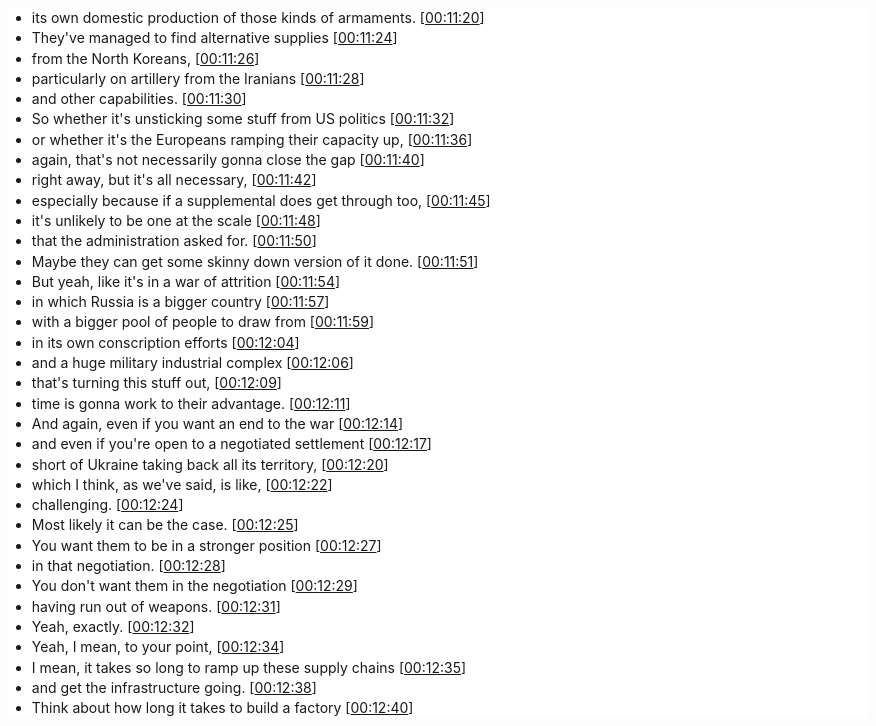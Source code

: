 *  its own domestic production of those kinds of armaments. [[00:11:20](https://www.youtube.com/watch?v=ik7ldYYgtpE&t=680.5400000000001s)]
*  They've managed to find alternative supplies [[00:11:24](https://www.youtube.com/watch?v=ik7ldYYgtpE&t=684.1s)]
*  from the North Koreans, [[00:11:26](https://www.youtube.com/watch?v=ik7ldYYgtpE&t=686.82s)]
*  particularly on artillery from the Iranians [[00:11:28](https://www.youtube.com/watch?v=ik7ldYYgtpE&t=688.5s)]
*  and other capabilities. [[00:11:30](https://www.youtube.com/watch?v=ik7ldYYgtpE&t=690.22s)]
*  So whether it's unsticking some stuff from US politics [[00:11:32](https://www.youtube.com/watch?v=ik7ldYYgtpE&t=692.7800000000001s)]
*  or whether it's the Europeans ramping their capacity up, [[00:11:36](https://www.youtube.com/watch?v=ik7ldYYgtpE&t=696.9000000000001s)]
*  again, that's not necessarily gonna close the gap [[00:11:40](https://www.youtube.com/watch?v=ik7ldYYgtpE&t=700.34s)]
*  right away, but it's all necessary, [[00:11:42](https://www.youtube.com/watch?v=ik7ldYYgtpE&t=702.62s)]
*  especially because if a supplemental does get through too, [[00:11:45](https://www.youtube.com/watch?v=ik7ldYYgtpE&t=705.5400000000001s)]
*  it's unlikely to be one at the scale [[00:11:48](https://www.youtube.com/watch?v=ik7ldYYgtpE&t=708.22s)]
*  that the administration asked for. [[00:11:50](https://www.youtube.com/watch?v=ik7ldYYgtpE&t=710.3000000000001s)]
*  Maybe they can get some skinny down version of it done. [[00:11:51](https://www.youtube.com/watch?v=ik7ldYYgtpE&t=711.9000000000001s)]
*  But yeah, like it's in a war of attrition [[00:11:54](https://www.youtube.com/watch?v=ik7ldYYgtpE&t=714.72s)]
*  in which Russia is a bigger country [[00:11:57](https://www.youtube.com/watch?v=ik7ldYYgtpE&t=717.26s)]
*  with a bigger pool of people to draw from [[00:11:59](https://www.youtube.com/watch?v=ik7ldYYgtpE&t=719.38s)]
*  in its own conscription efforts [[00:12:04](https://www.youtube.com/watch?v=ik7ldYYgtpE&t=724.38s)]
*  and a huge military industrial complex [[00:12:06](https://www.youtube.com/watch?v=ik7ldYYgtpE&t=726.78s)]
*  that's turning this stuff out, [[00:12:09](https://www.youtube.com/watch?v=ik7ldYYgtpE&t=729.74s)]
*  time is gonna work to their advantage. [[00:12:11](https://www.youtube.com/watch?v=ik7ldYYgtpE&t=731.88s)]
*  And again, even if you want an end to the war [[00:12:14](https://www.youtube.com/watch?v=ik7ldYYgtpE&t=734.26s)]
*  and even if you're open to a negotiated settlement [[00:12:17](https://www.youtube.com/watch?v=ik7ldYYgtpE&t=737.34s)]
*  short of Ukraine taking back all its territory, [[00:12:20](https://www.youtube.com/watch?v=ik7ldYYgtpE&t=740.5s)]
*  which I think, as we've said, is like, [[00:12:22](https://www.youtube.com/watch?v=ik7ldYYgtpE&t=742.58s)]
*  challenging. [[00:12:24](https://www.youtube.com/watch?v=ik7ldYYgtpE&t=744.7s)]
*  Most likely it can be the case. [[00:12:25](https://www.youtube.com/watch?v=ik7ldYYgtpE&t=745.54s)]
*  You want them to be in a stronger position [[00:12:27](https://www.youtube.com/watch?v=ik7ldYYgtpE&t=747.36s)]
*  in that negotiation. [[00:12:28](https://www.youtube.com/watch?v=ik7ldYYgtpE&t=748.92s)]
*  You don't want them in the negotiation [[00:12:29](https://www.youtube.com/watch?v=ik7ldYYgtpE&t=749.76s)]
*  having run out of weapons. [[00:12:31](https://www.youtube.com/watch?v=ik7ldYYgtpE&t=751.72s)]
*  Yeah, exactly. [[00:12:32](https://www.youtube.com/watch?v=ik7ldYYgtpE&t=752.76s)]
*  Yeah, I mean, to your point, [[00:12:34](https://www.youtube.com/watch?v=ik7ldYYgtpE&t=754.4s)]
*  I mean, it takes so long to ramp up these supply chains [[00:12:35](https://www.youtube.com/watch?v=ik7ldYYgtpE&t=755.8000000000001s)]
*  and get the infrastructure going. [[00:12:38](https://www.youtube.com/watch?v=ik7ldYYgtpE&t=758.6s)]
*  Think about how long it takes to build a factory [[00:12:40](https://www.youtube.com/watch?v=ik7ldYYgtpE&t=760.28s)]